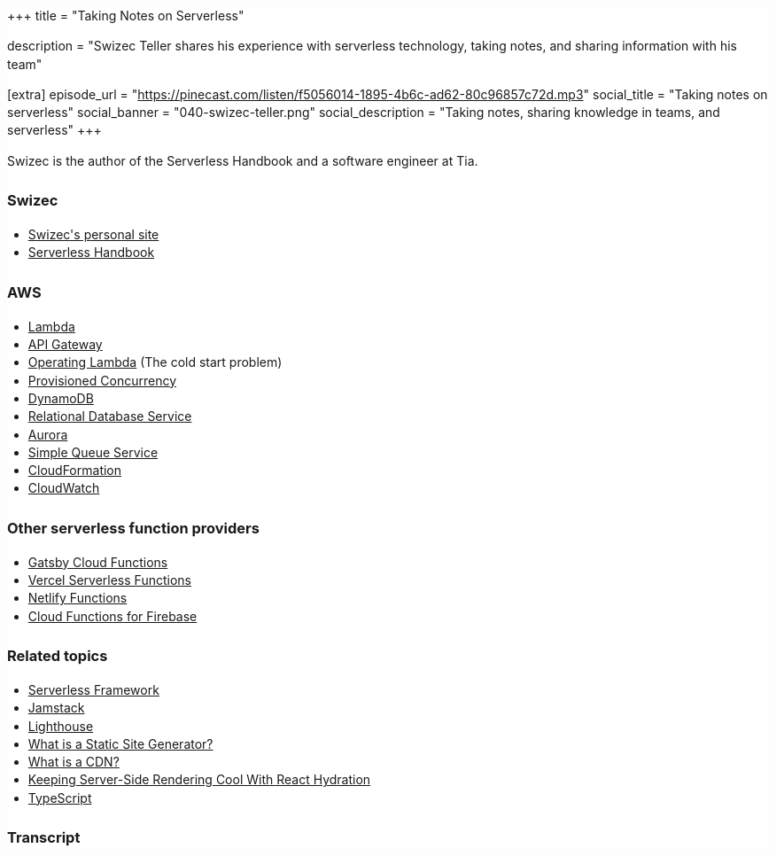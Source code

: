 +++
title = "Taking Notes on Serverless"

description = "Swizec Teller shares his experience with serverless technology, taking notes, and sharing information with his team"

[extra]
episode_url = "https://pinecast.com/listen/f5056014-1895-4b6c-ad62-80c96857c72d.mp3"
social_title = "Taking notes on serverless"
social_banner = "040-swizec-teller.png"
social_description = "Taking notes, sharing knowledge in teams, and serverless"
+++

Swizec is the author of the Serverless Handbook and a software engineer at Tia.

### Swizec
- [Swizec's personal site](https://swizec.com/)
- [Serverless Handbook](https://serverlesshandbook.dev/)

### AWS
- [Lambda](https://aws.amazon.com/lambda/)
- [API Gateway](https://aws.amazon.com/api-gateway/)
- [Operating Lambda](https://aws.amazon.com/blogs/compute/operating-lambda-performance-optimization-part-1/) (The cold start problem)
- [Provisioned Concurrency](https://aws.amazon.com/blogs/compute/new-for-aws-lambda-predictable-start-up-times-with-provisioned-concurrency/)
- [DynamoDB](https://aws.amazon.com/dynamodb/)
- [Relational Database Service](https://aws.amazon.com/rds/)
- [Aurora](https://aws.amazon.com/rds/aurora)
- [Simple Queue Service](https://aws.amazon.com/sqs/)
- [CloudFormation](https://aws.amazon.com/cloudformation/)
- [CloudWatch](https://aws.amazon.com/cloudwatch/)

### Other serverless function providers
- [Gatsby Cloud Functions](https://www.gatsbyjs.com/products/cloud/functions/)
- [Vercel Serverless Functions](https://vercel.com/docs/concepts/functions/serverless-functions)
- [Netlify Functions](https://www.netlify.com/products/functions/)
- [Cloud Functions for Firebase](https://firebase.google.com/docs/functions)

### Related topics
- [Serverless Framework](https://github.com/serverless/serverless)
- [Jamstack](https://jamstack.org/)
- [Lighthouse](https://developers.google.com/web/tools/lighthouse)
- [What is a Static Site Generator?](https://www.netlify.com/blog/2020/04/14/what-is-a-static-site-generator-and-3-ways-to-find-the-best-one/)
- [What is a CDN?](https://www.cloudflare.com/learning/cdn/what-is-a-cdn/)
- [Keeping Server-Side Rendering Cool With React Hydration](https://aboutmonica.com/blog/server-side-rendering-react-hydration-best-practices)
- [TypeScript](https://www.typescriptlang.org/)

### Transcript
